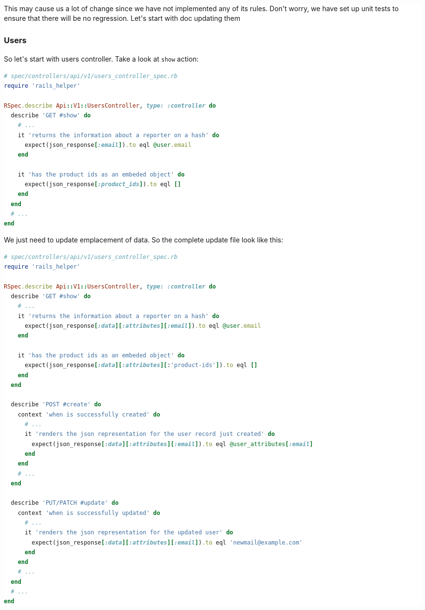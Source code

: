This may cause us a lot of change since we have not implemented any of its rules. Don't worry, we have set up unit tests to ensure that there will be no regression. Let's start with doc updating them

### Users

So let's start with users controller. Take a look at `show` action:

~~~ruby
# spec/controllers/api/v1/users_controller_spec.rb
require 'rails_helper'

RSpec.describe Api::V1::UsersController, type: :controller do
  describe 'GET #show' do
    # ...
    it 'returns the information about a reporter on a hash' do
      expect(json_response[:email]).to eql @user.email
    end

    it 'has the product ids as an embeded object' do
      expect(json_response[:product_ids]).to eql []
    end
  end
  # ...
end
~~~

We just need to update emplacement of data. So the complete update file look like this:

~~~ruby
# spec/controllers/api/v1/users_controller_spec.rb
require 'rails_helper'

RSpec.describe Api::V1::UsersController, type: :controller do
  describe 'GET #show' do
    # ...
    it 'returns the information about a reporter on a hash' do
      expect(json_response[:data][:attributes][:email]).to eql @user.email
    end

    it 'has the product ids as an embeded object' do
      expect(json_response[:data][:attributes][:'product-ids']).to eql []
    end
  end

  describe 'POST #create' do
    context 'when is successfully created' do
      # ...
      it 'renders the json representation for the user record just created' do
        expect(json_response[:data][:attributes][:email]).to eql @user_attributes[:email]
      end
    end
    # ...
  end

  describe 'PUT/PATCH #update' do
    context 'when is successfully updated' do
      # ...
      it 'renders the json representation for the updated user' do
        expect(json_response[:data][:attributes][:email]).to eql 'newmail@example.com'
      end
    end
    # ...
  end
  # ...
end
~~~

[jsonapi]: https://jsonapi.org/
[jsonapi_includes]: https://jsonapi.org/format/#fetching-includes
[jsonapi_documentation]: https://jsonapi.org/format/#document-structure
[jsonapi_adapter]: https://github.com/rails-api/active_model_serializers/blob/v0.10.6/docs/general/adapters.md
[jsonapi_meta]: https://jsonapi.org/format/#document-meta